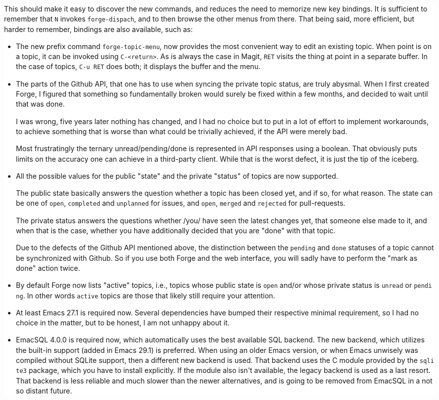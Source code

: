   This should make it easy to discover the new commands, and reduces the need
  to memorize new key bindings.  It is sufficient to remember that `N` invokes
  `forge-dispach`, and to then browse the other menus from there.  That being
  said, more efficient, but harder to remember, bindings are also available,
  such as:

- The new prefix command `forge-topic-menu`, now provides the most convenient way
  to edit an existing topic.  When point is on a topic, it can be invoked using
  `C-<return>`.  As is always the case in Magit, `RET` visits the thing at point in
  a separate buffer.  In the case of topics, `C-u RET` does both; it displays the
  buffer and the menu.

- The parts of the Github API, that one has to use when syncing the private
  topic status, are truly abysmal.  When I first created Forge, I figured that
  something so fundamentally broken would surely be fixed within a few months,
  and decided to wait until that was done.

  I was wrong, five years later nothing has changed, and I had no choice but to
  put in a lot of effort to implement workarounds, to achieve something that is
  worse than what could be trivially achieved, if the API were merely bad.

  Most frustratingly the ternary unread/pending/done is represented in API
  responses using a boolean.  That obviously puts limits on the accuracy one
  can achieve in a third-party client.  While that is the worst defect, it is
  just the tip of the iceberg.

- All the possible values for the public "state" and the private "status" of
  topics are now supported.

  The public state basically answers the question whether a topic has been
  closed yet, and if so, for what reason.  The state can be one of `open`,
  `completed` and `unplanned` for issues, and `open`, `merged` and `rejected` for
  pull-requests.

  The private status answers the questions whether /you/ have seen the latest
  changes yet, that someone else made to it, and when that is the case, whether
  you have additionally decided that you are "done" with that topic.

  Due to the defects of the Github API mentioned above, the distinction between
  the `pending` and `done` statuses of a topic cannot be synchronized with Github.
  So if you use both Forge and the web interface, you will sadly have to perform
  the "mark as done" action twice.

- By default Forge now lists "active" topics, i.e., topics whose public state is
  `open` and/or whose private status is `unread` or `pending`.  In other words `active`
  topics are those that likely still require your attention.

- At least Emacs 27.1 is required now.  Several dependencies have bumped their
  respective minimal requirement, so I had no choice in the matter, but to be
  honest, I am not unhappy about it.

- EmacSQL 4.0.0 is required now, which automatically uses the best available SQL
  backend.  The new backend, which utilizes the built-in support (added in Emacs
  29.1) is preferred.  When using an older Emacs version, or when Emacs unwisely
  was compiled without SQLite support, then a different new backend is used.
  That backend uses the C module provided by the `sqlite3` package, which you have
  to install explicitly.  If the module also isn't available, the legacy backend
  is used as a last resort.  That backend is less reliable and much slower than
  the newer alternatives, and is going to be removed from EmacSQL in a not so
  distant future.

